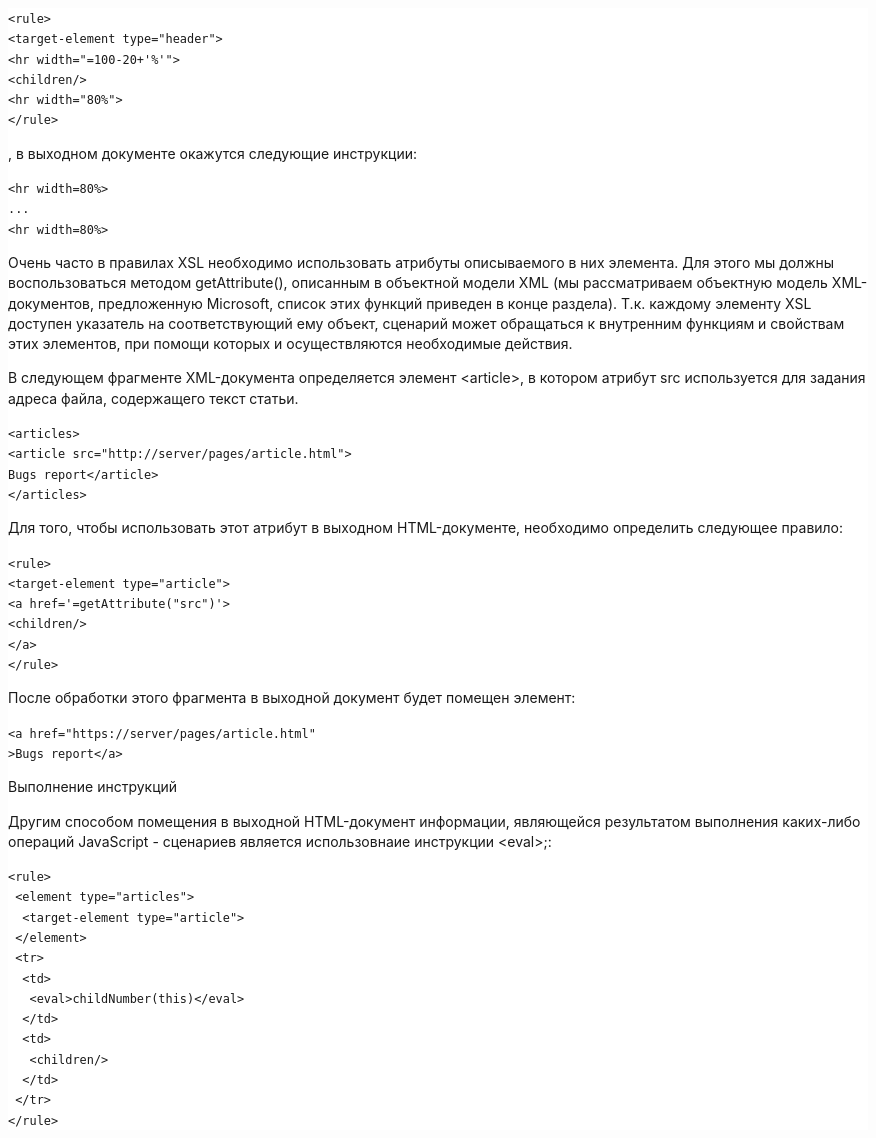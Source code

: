     <rule>
    <target-element type="header">
    <hr width="=100-20+'%'">
    <children/>
    <hr width="80%">
    </rule>

, в выходном документе окажутся следующие инструкции:

    <hr width=80%>
    ...
    <hr width=80%>

Очень часто в правилах XSL необходимо использовать атрибуты описываемого
в них элемента. Для этого мы должны воспользоваться методом
getAttribute(), описанным в объектной модели XML (мы рассматриваем
объектную модель XML-документов, предложенную Microsoft, список этих
функций приведен в конце раздела). Т.к. каждому элементу XSL доступен
указатель на соответствующий ему объект, сценарий может обращаться к
внутренним функциям и свойствам этих элементов, при помощи которых и
осуществляются необходимые действия.

В следующем фрагменте XML-документа определяется элемент \<article\>, в
котором атрибут src используется для задания адреса файла, содержащего
текст статьи.

    <articles>
    <article src="http://server/pages/article.html">
    Bugs report</article>
    </articles>

Для того, чтобы использовать этот атрибут в выходном HTML-документе,
необходимо определить следующее правило:

    <rule>
    <target-element type="article">
    <a href='=getAttribute("src")'>
    <children/>
    </a>
    </rule>

После обработки этого фрагмента в выходной документ будет помещен
элемент:

    <a href="https://server/pages/article.html"
    >Bugs report</a>

Выполнение инструкций

 

Другим способом помещения в выходной HTML-документ информации,
являющейся результатом выполнения каких-либо операций JavaScript -
сценариев является использовнаие инструкции \<eval\>;:

    <rule>
     <element type="articles">
      <target-element type="article">
     </element>
     <tr>
      <td>
       <eval>childNumber(this)</eval>
      </td>
      <td>
       <children/>
      </td>
     </tr>
    </rule>

